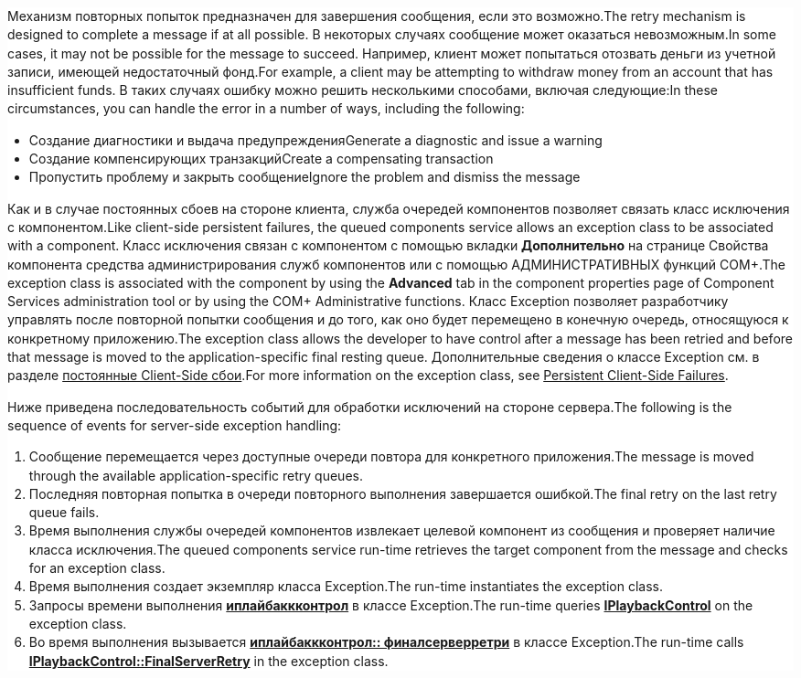 <span data-ttu-id="c6c7d-168">Механизм повторных попыток предназначен для завершения сообщения, если это возможно.</span><span class="sxs-lookup"><span data-stu-id="c6c7d-168">The retry mechanism is designed to complete a message if at all possible.</span></span> <span data-ttu-id="c6c7d-169">В некоторых случаях сообщение может оказаться невозможным.</span><span class="sxs-lookup"><span data-stu-id="c6c7d-169">In some cases, it may not be possible for the message to succeed.</span></span> <span data-ttu-id="c6c7d-170">Например, клиент может попытаться отозвать деньги из учетной записи, имеющей недостаточный фонд.</span><span class="sxs-lookup"><span data-stu-id="c6c7d-170">For example, a client may be attempting to withdraw money from an account that has insufficient funds.</span></span> <span data-ttu-id="c6c7d-171">В таких случаях ошибку можно решить несколькими способами, включая следующие:</span><span class="sxs-lookup"><span data-stu-id="c6c7d-171">In these circumstances, you can handle the error in a number of ways, including the following:</span></span>

-   <span data-ttu-id="c6c7d-172">Создание диагностики и выдача предупреждения</span><span class="sxs-lookup"><span data-stu-id="c6c7d-172">Generate a diagnostic and issue a warning</span></span>
-   <span data-ttu-id="c6c7d-173">Создание компенсирующих транзакций</span><span class="sxs-lookup"><span data-stu-id="c6c7d-173">Create a compensating transaction</span></span>
-   <span data-ttu-id="c6c7d-174">Пропустить проблему и закрыть сообщение</span><span class="sxs-lookup"><span data-stu-id="c6c7d-174">Ignore the problem and dismiss the message</span></span>

<span data-ttu-id="c6c7d-175">Как и в случае постоянных сбоев на стороне клиента, служба очередей компонентов позволяет связать класс исключения с компонентом.</span><span class="sxs-lookup"><span data-stu-id="c6c7d-175">Like client-side persistent failures, the queued components service allows an exception class to be associated with a component.</span></span> <span data-ttu-id="c6c7d-176">Класс исключения связан с компонентом с помощью вкладки **Дополнительно** на странице Свойства компонента средства администрирования служб компонентов или с помощью АДМИНИСТРАТИВНЫХ функций COM+.</span><span class="sxs-lookup"><span data-stu-id="c6c7d-176">The exception class is associated with the component by using the **Advanced** tab in the component properties page of Component Services administration tool or by using the COM+ Administrative functions.</span></span> <span data-ttu-id="c6c7d-177">Класс Exception позволяет разработчику управлять после повторной попытки сообщения и до того, как оно будет перемещено в конечную очередь, относящуюся к конкретному приложению.</span><span class="sxs-lookup"><span data-stu-id="c6c7d-177">The exception class allows the developer to have control after a message has been retried and before that message is moved to the application-specific final resting queue.</span></span> <span data-ttu-id="c6c7d-178">Дополнительные сведения о классе Exception см. в разделе [постоянные Client-Side сбои](persistent-client-side-failures.md).</span><span class="sxs-lookup"><span data-stu-id="c6c7d-178">For more information on the exception class, see [Persistent Client-Side Failures](persistent-client-side-failures.md).</span></span>

<span data-ttu-id="c6c7d-179">Ниже приведена последовательность событий для обработки исключений на стороне сервера.</span><span class="sxs-lookup"><span data-stu-id="c6c7d-179">The following is the sequence of events for server-side exception handling:</span></span>

1.  <span data-ttu-id="c6c7d-180">Сообщение перемещается через доступные очереди повтора для конкретного приложения.</span><span class="sxs-lookup"><span data-stu-id="c6c7d-180">The message is moved through the available application-specific retry queues.</span></span>
2.  <span data-ttu-id="c6c7d-181">Последняя повторная попытка в очереди повторного выполнения завершается ошибкой.</span><span class="sxs-lookup"><span data-stu-id="c6c7d-181">The final retry on the last retry queue fails.</span></span>
3.  <span data-ttu-id="c6c7d-182">Время выполнения службы очередей компонентов извлекает целевой компонент из сообщения и проверяет наличие класса исключения.</span><span class="sxs-lookup"><span data-stu-id="c6c7d-182">The queued components service run-time retrieves the target component from the message and checks for an exception class.</span></span>
4.  <span data-ttu-id="c6c7d-183">Время выполнения создает экземпляр класса Exception.</span><span class="sxs-lookup"><span data-stu-id="c6c7d-183">The run-time instantiates the exception class.</span></span>
5.  <span data-ttu-id="c6c7d-184">Запросы времени выполнения [**иплайбаккконтрол**](/windows/desktop/api/ComSvcs/nn-comsvcs-iplaybackcontrol) в классе Exception.</span><span class="sxs-lookup"><span data-stu-id="c6c7d-184">The run-time queries [**IPlaybackControl**](/windows/desktop/api/ComSvcs/nn-comsvcs-iplaybackcontrol) on the exception class.</span></span>
6.  <span data-ttu-id="c6c7d-185">Во время выполнения вызывается [**иплайбаккконтрол:: финалсерверретри**](/windows/desktop/api/ComSvcs/nf-comsvcs-iplaybackcontrol-finalserverretry) в классе Exception.</span><span class="sxs-lookup"><span data-stu-id="c6c7d-185">The run-time calls [**IPlaybackControl::FinalServerRetry**](/windows/desktop/api/ComSvcs/nf-comsvcs-iplaybackcontrol-finalserverretry) in the exception class.</span></span>